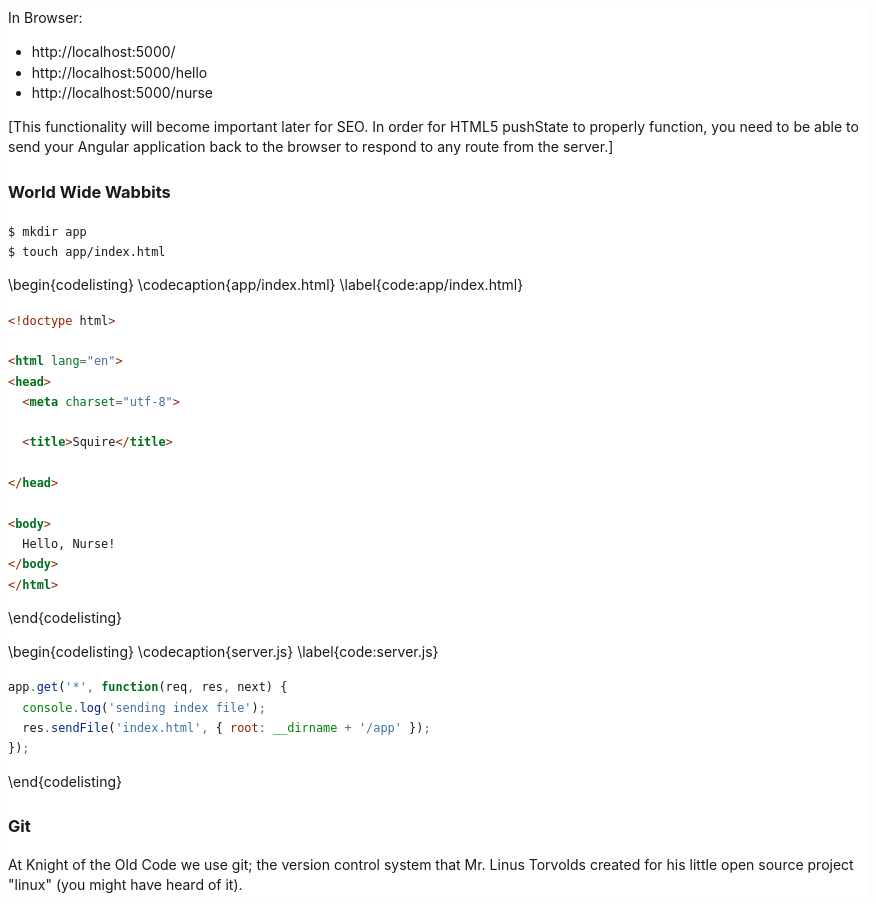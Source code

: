 In Browser:

- http://localhost:5000/
- http://localhost:5000/hello
- http://localhost:5000/nurse

[This functionality will become important later for SEO. In order for HTML5 pushState to properly function, you need to be able to send your Angular application back to the browser to respond to any route from the server.]


### World Wide Wabbits

```console
$ mkdir app
$ touch app/index.html
```


\begin{codelisting}
\codecaption{app/index.html}
\label{code:app/index.html}
```html
<!doctype html>

<html lang="en">
<head>
  <meta charset="utf-8">

  <title>Squire</title>

</head>

<body>
  Hello, Nurse!
</body>
</html>
```
\end{codelisting}

\begin{codelisting}
\codecaption{server.js}
\label{code:server.js}
```javascript
app.get('*', function(req, res, next) {
  console.log('sending index file');
  res.sendFile('index.html', { root: __dirname + '/app' });
});
```
\end{codelisting}

### Git

At Knight of the Old Code we use git; the version control system that Mr. Linus Torvolds created for his little open source project "linux" (you might have heard of it).
